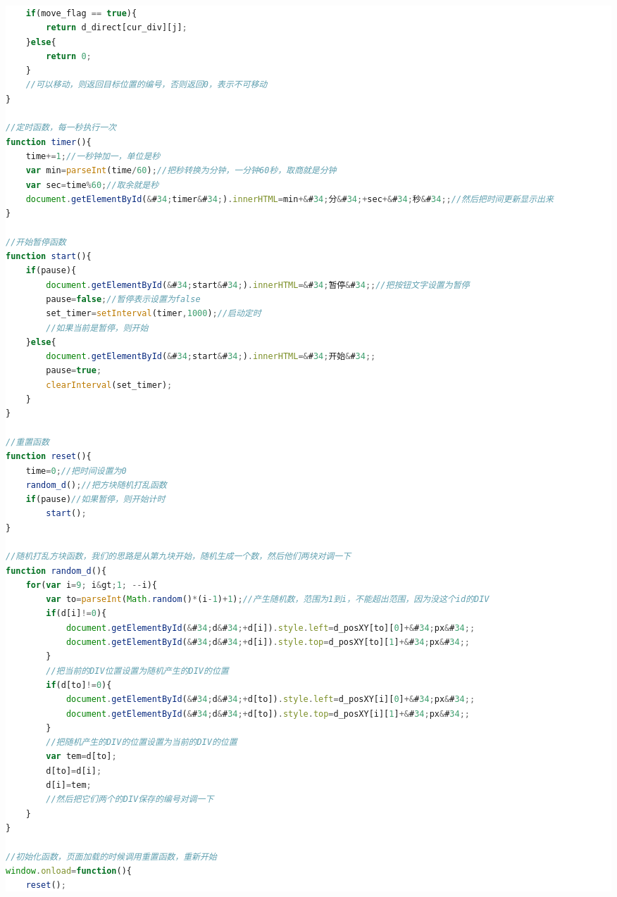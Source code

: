 ```javascript
	if(move_flag == true){
		return d_direct[cur_div][j];
	}else{
		return 0;
	}
    //可以移动，则返回目标位置的编号，否则返回0，表示不可移动
}

//定时函数，每一秒执行一次
function timer(){
	time+=1;//一秒钟加一，单位是秒
	var min=parseInt(time/60);//把秒转换为分钟，一分钟60秒，取商就是分钟
	var sec=time%60;//取余就是秒
	document.getElementById(&#34;timer&#34;).innerHTML=min+&#34;分&#34;+sec+&#34;秒&#34;;//然后把时间更新显示出来
}

//开始暂停函数
function start(){
	if(pause){
		document.getElementById(&#34;start&#34;).innerHTML=&#34;暂停&#34;;//把按钮文字设置为暂停
		pause=false;//暂停表示设置为false
		set_timer=setInterval(timer,1000);//启动定时
        //如果当前是暂停，则开始
	}else{
		document.getElementById(&#34;start&#34;).innerHTML=&#34;开始&#34;;
		pause=true;
		clearInterval(set_timer);
	}
}

//重置函数
function reset(){
	time=0;//把时间设置为0
	random_d();//把方块随机打乱函数
	if(pause)//如果暂停，则开始计时
		start();
}

//随机打乱方块函数，我们的思路是从第九块开始，随机生成一个数，然后他们两块对调一下
function random_d(){
	for(var i=9; i&gt;1; --i){
		var to=parseInt(Math.random()*(i-1)+1);//产生随机数，范围为1到i，不能超出范围，因为没这个id的DIV
		if(d[i]!=0){
			document.getElementById(&#34;d&#34;+d[i]).style.left=d_posXY[to][0]+&#34;px&#34;;
			document.getElementById(&#34;d&#34;+d[i]).style.top=d_posXY[to][1]+&#34;px&#34;;
		}
        //把当前的DIV位置设置为随机产生的DIV的位置
		if(d[to]!=0){
			document.getElementById(&#34;d&#34;+d[to]).style.left=d_posXY[i][0]+&#34;px&#34;;
			document.getElementById(&#34;d&#34;+d[to]).style.top=d_posXY[i][1]+&#34;px&#34;;
		}
        //把随机产生的DIV的位置设置为当前的DIV的位置
		var tem=d[to];
		d[to]=d[i];
		d[i]=tem;
        //然后把它们两个的DIV保存的编号对调一下
	}
}

//初始化函数，页面加载的时候调用重置函数，重新开始
window.onload=function(){
	reset();
```